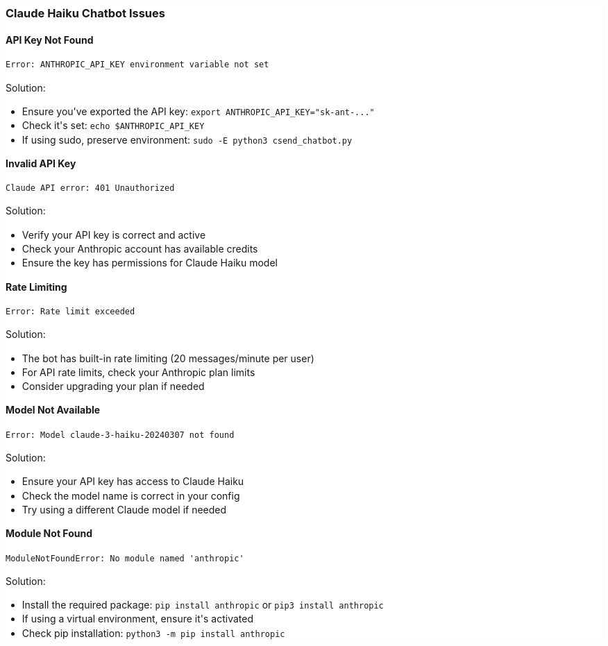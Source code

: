 ### Claude Haiku Chatbot Issues

**API Key Not Found**
```bash
Error: ANTHROPIC_API_KEY environment variable not set
```
Solution:
- Ensure you've exported the API key: `export ANTHROPIC_API_KEY="sk-ant-..."`
- Check it's set: `echo $ANTHROPIC_API_KEY`
- If using sudo, preserve environment: `sudo -E python3 csend_chatbot.py`

**Invalid API Key**
```
Claude API error: 401 Unauthorized
```
Solution:
- Verify your API key is correct and active
- Check your Anthropic account has available credits
- Ensure the key has permissions for Claude Haiku model

**Rate Limiting**
```
Error: Rate limit exceeded
```
Solution:
- The bot has built-in rate limiting (20 messages/minute per user)
- For API rate limits, check your Anthropic plan limits
- Consider upgrading your plan if needed

**Model Not Available**
```
Error: Model claude-3-haiku-20240307 not found
```
Solution:
- Ensure your API key has access to Claude Haiku
- Check the model name is correct in your config
- Try using a different Claude model if needed

**Module Not Found**
```
ModuleNotFoundError: No module named 'anthropic'
```
Solution:
- Install the required package: `pip install anthropic` or `pip3 install anthropic`
- If using a virtual environment, ensure it's activated
- Check pip installation: `python3 -m pip install anthropic`